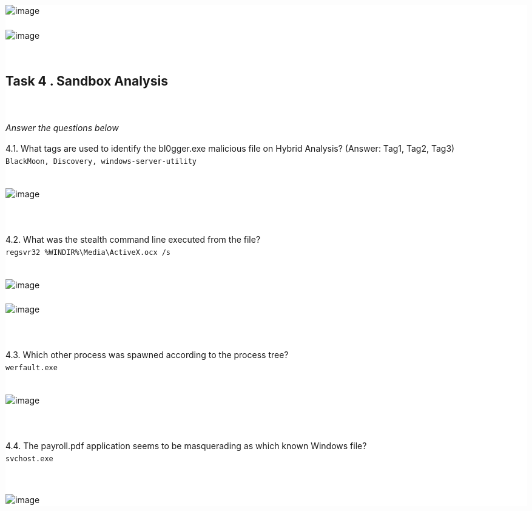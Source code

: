 <img width="1896" height="731" alt="image" src="https://github.com/user-attachments/assets/2f29707f-92d0-4122-9c47-0bfdd228eda2" />

<br>
<br>

<img width="1902" height="290" alt="image" src="https://github.com/user-attachments/assets/df3a29a9-6b7e-4803-aebc-e4ee1a6f5b76" />

<br>
<br>

<h2>Task 4 . Sandbox Analysis</h2>
<br>

<p><em>Answer the questions below</em></p>

<p>4.1. What tags are used to identify the bl0gger.exe malicious file on Hybrid Analysis? (Answer: Tag1, Tag2, Tag3)<br>
<code>BlackMoon, Discovery, windows-server-utility</code></p>
<br>

<img width="1316" height="455" alt="image" src="https://github.com/user-attachments/assets/b59a869f-979b-45ff-bcad-51859bd684fb" />

<br>
<br>
<br>
<p>4.2. What was the stealth command line executed from the file?<br>
<code>regsvr32 %WINDIR%\Media\ActiveX.ocx /s</code></p>
<br>

<img width="1308" height="303" alt="image" src="https://github.com/user-attachments/assets/c54a0365-83c2-4000-9f79-1d45af675524" />

<br>
<br>

<img width="1310" height="409" alt="image" src="https://github.com/user-attachments/assets/600b7a86-f116-408f-8f88-ff3e652d06b9" />

<br>
<br>
<br>
<p>4.3. Which other process was spawned according to the process tree?<br>
<code>werfault.exe</code></p>
<br>

<img width="1306" height="346" alt="image" src="https://github.com/user-attachments/assets/09948fe1-d5cb-4a66-a223-9b3f716bc0de" />

<br>
<br>
<br>
<p>4.4. The payroll.pdf application seems to be masquerading as which known Windows file?<br>
<code>svchost.exe</code></p>
<br>

<p><img width="1077" height="501" alt="image" src="https://github.com/user-attachments/assets/4de2b29d-f59d-4363-86da-9bdc9ffb0481" /></p>
